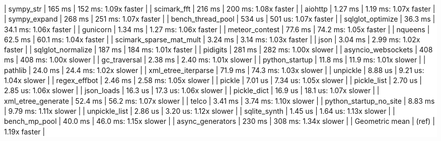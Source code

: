 | sympy_str                | 165 ms                                                              | 152 ms: 1.09x faster                                                  |
| scimark_fft              | 216 ms                                                              | 200 ms: 1.08x faster                                                  |
| aiohttp                  | 1.27 ms                                                             | 1.19 ms: 1.07x faster                                                 |
| sympy_expand             | 268 ms                                                              | 251 ms: 1.07x faster                                                  |
| bench_thread_pool        | 534 us                                                              | 501 us: 1.07x faster                                                  |
| sqlglot_optimize         | 36.3 ms                                                             | 34.1 ms: 1.06x faster                                                 |
| gunicorn                 | 1.34 ms                                                             | 1.27 ms: 1.06x faster                                                 |
| meteor_contest           | 77.6 ms                                                             | 74.2 ms: 1.05x faster                                                 |
| nqueens                  | 62.5 ms                                                             | 60.1 ms: 1.04x faster                                                 |
| scimark_sparse_mat_mult  | 3.24 ms                                                             | 3.14 ms: 1.03x faster                                                 |
| json                     | 3.04 ms                                                             | 2.99 ms: 1.02x faster                                                 |
| sqlglot_normalize        | 187 ms                                                              | 184 ms: 1.01x faster                                                  |
| pidigits                 | 281 ms                                                              | 282 ms: 1.00x slower                                                  |
| asyncio_websockets       | 408 ms                                                              | 408 ms: 1.00x slower                                                  |
| gc_traversal             | 2.38 ms                                                             | 2.40 ms: 1.01x slower                                                 |
| python_startup           | 11.8 ms                                                             | 11.9 ms: 1.01x slower                                                 |
| pathlib                  | 24.0 ms                                                             | 24.4 ms: 1.02x slower                                                 |
| xml_etree_iterparse      | 71.9 ms                                                             | 74.3 ms: 1.03x slower                                                 |
| unpickle                 | 8.88 us                                                             | 9.21 us: 1.04x slower                                                 |
| regex_effbot             | 2.46 ms                                                             | 2.58 ms: 1.05x slower                                                 |
| pickle                   | 7.01 us                                                             | 7.34 us: 1.05x slower                                                 |
| pickle_list              | 2.70 us                                                             | 2.85 us: 1.06x slower                                                 |
| json_loads               | 16.3 us                                                             | 17.3 us: 1.06x slower                                                 |
| pickle_dict              | 16.9 us                                                             | 18.1 us: 1.07x slower                                                 |
| xml_etree_generate       | 52.4 ms                                                             | 56.2 ms: 1.07x slower                                                 |
| telco                    | 3.41 ms                                                             | 3.74 ms: 1.10x slower                                                 |
| python_startup_no_site   | 8.83 ms                                                             | 9.79 ms: 1.11x slower                                                 |
| unpickle_list            | 2.86 us                                                             | 3.20 us: 1.12x slower                                                 |
| sqlite_synth             | 1.45 us                                                             | 1.64 us: 1.13x slower                                                 |
| bench_mp_pool            | 40.0 ms                                                             | 46.0 ms: 1.15x slower                                                 |
| async_generators         | 230 ms                                                              | 308 ms: 1.34x slower                                                  |
| Geometric mean           | (ref)                                                               | 1.19x faster                                                          |
